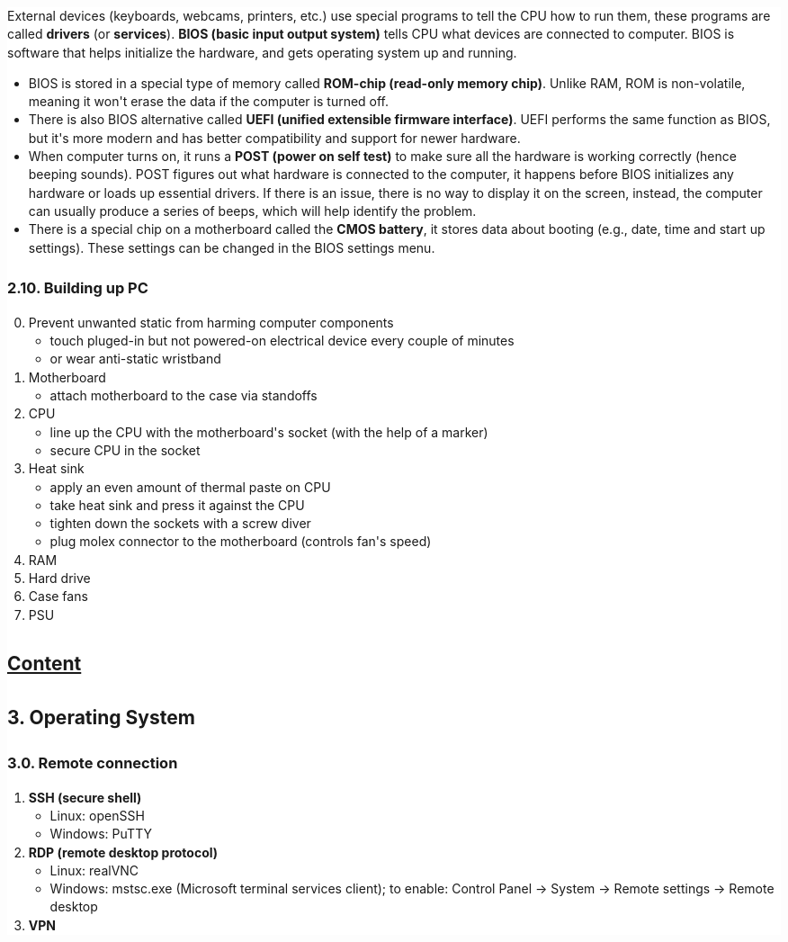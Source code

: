 External devices (keyboards, webcams, printers, etc.) use special programs to tell the CPU how to run them, these programs are called **drivers** (or **services**). **BIOS (basic input output system)** tells CPU what devices are connected to computer. BIOS is software that helps initialize the hardware, and gets operating system up and running. 

- BIOS is stored in a special type of memory called **ROM-chip (read-only memory chip)**. Unlike RAM, ROM is non-volatile, meaning it won't erase the data if the computer is turned off.
- There is also BIOS alternative called **UEFI (unified extensible firmware interface)**. UEFI performs the same function as BIOS, but it's more modern and has better compatibility and support for newer hardware.
- When computer turns on, it runs a **POST (power on self test)** to make sure all the hardware is working correctly (hence beeping sounds). POST figures out what hardware is connected to the computer, it happens before BIOS initializes any hardware or loads up essential drivers. If there is an issue, there is no way to display it on the screen, instead, the computer can usually produce a series of beeps, which will help identify the problem.
- There is a special chip on a motherboard called the **CMOS battery**, it stores data about booting (e.g., date, time and start up settings). These settings can be changed in the BIOS settings menu.


### 2.10. Building up PC

0. Prevent unwanted static from harming computer components
    - touch pluged-in but not powered-on electrical device every couple of minutes
    - or wear anti-static wristband
1. Motherboard
    - attach motherboard to the case via standoffs
2. CPU
    - line up the CPU with the motherboard's socket (with the help of a marker)
    - secure CPU in the socket
3. Heat sink
    - apply an even amount of thermal paste on CPU
    - take heat sink and press it against the CPU
    - tighten down the sockets with a screw diver
    - plug molex connector to the motherboard (controls fan's speed)
4. RAM
5. Hard drive
6. Case fans
7. PSU

[Content](#content)
-------------------------------------------------------------------------------
## 3. Operating System

### 3.0. Remote connection

1. **SSH (secure shell)**
    - Linux: openSSH
    - Windows: PuTTY
2. **RDP (remote desktop protocol)**
    - Linux: realVNC
    - Windows: mstsc.exe (Microsoft terminal services client); to enable: Control Panel → System → Remote settings → Remote desktop
3. **VPN**
